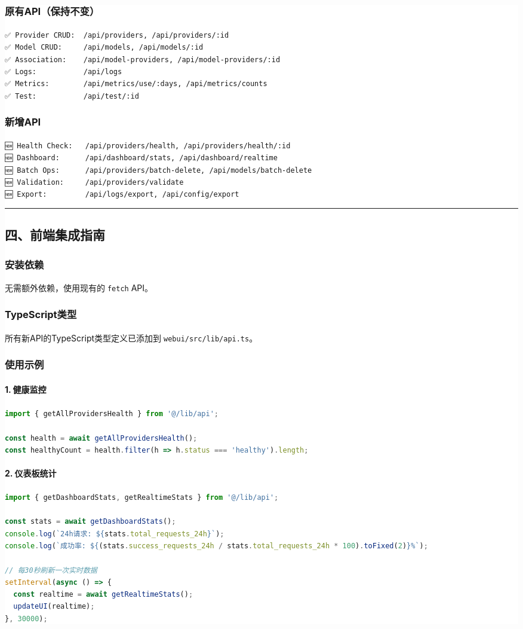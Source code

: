 ### 原有API（保持不变）
```
✅ Provider CRUD:  /api/providers, /api/providers/:id
✅ Model CRUD:     /api/models, /api/models/:id
✅ Association:    /api/model-providers, /api/model-providers/:id
✅ Logs:           /api/logs
✅ Metrics:        /api/metrics/use/:days, /api/metrics/counts
✅ Test:           /api/test/:id
```

### 新增API
```
🆕 Health Check:   /api/providers/health, /api/providers/health/:id
🆕 Dashboard:      /api/dashboard/stats, /api/dashboard/realtime
🆕 Batch Ops:      /api/providers/batch-delete, /api/models/batch-delete
🆕 Validation:     /api/providers/validate
🆕 Export:         /api/logs/export, /api/config/export
```

---

## 四、前端集成指南

### 安装依赖
无需额外依赖，使用现有的 `fetch` API。

### TypeScript类型
所有新API的TypeScript类型定义已添加到 `webui/src/lib/api.ts`。

### 使用示例

#### 1. 健康监控
```typescript
import { getAllProvidersHealth } from '@/lib/api';

const health = await getAllProvidersHealth();
const healthyCount = health.filter(h => h.status === 'healthy').length;
```

#### 2. 仪表板统计
```typescript
import { getDashboardStats, getRealtimeStats } from '@/lib/api';

const stats = await getDashboardStats();
console.log(`24h请求: ${stats.total_requests_24h}`);
console.log(`成功率: ${(stats.success_requests_24h / stats.total_requests_24h * 100).toFixed(2)}%`);

// 每30秒刷新一次实时数据
setInterval(async () => {
  const realtime = await getRealtimeStats();
  updateUI(realtime);
}, 30000);
```

